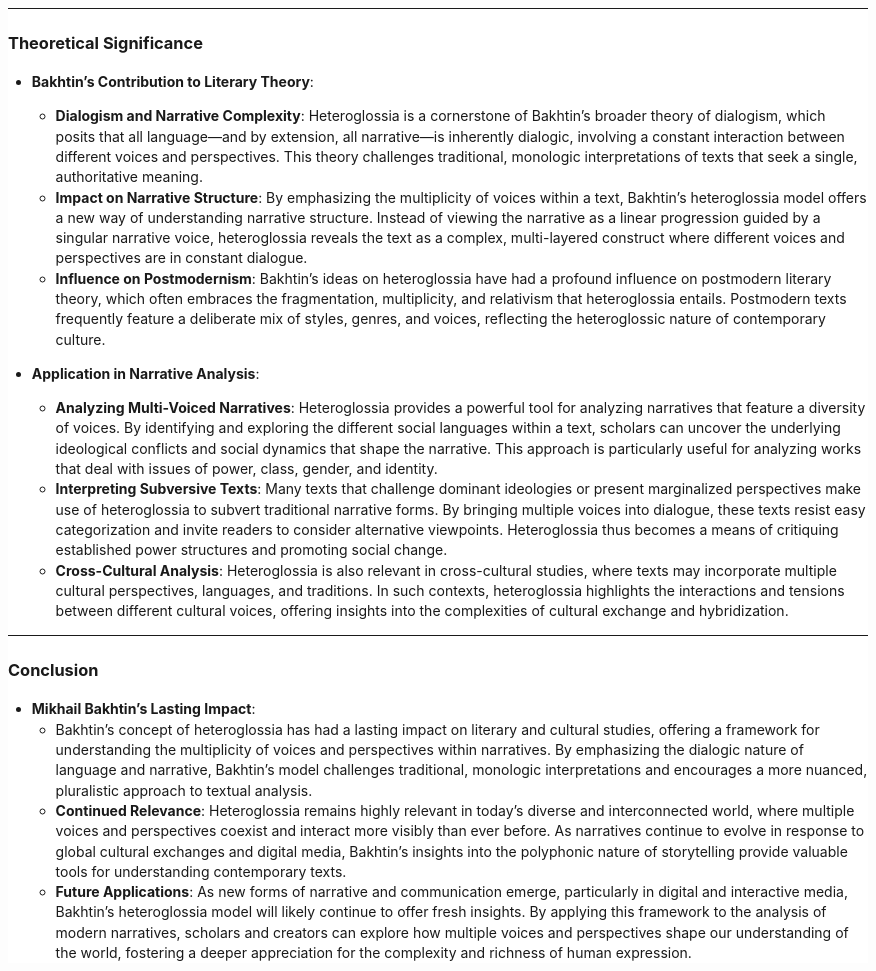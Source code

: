 
---

### **Theoretical Significance**

- **Bakhtin’s Contribution to Literary Theory**:
  - **Dialogism and Narrative Complexity**: Heteroglossia is a cornerstone of Bakhtin’s broader theory of dialogism, which posits that all language—and by extension, all narrative—is inherently dialogic, involving a constant interaction between different voices and perspectives. This theory challenges traditional, monologic interpretations of texts that seek a single, authoritative meaning.
  - **Impact on Narrative Structure**: By emphasizing the multiplicity of voices within a text, Bakhtin’s heteroglossia model offers a new way of understanding narrative structure. Instead of viewing the narrative as a linear progression guided by a singular narrative voice, heteroglossia reveals the text as a complex, multi-layered construct where different voices and perspectives are in constant dialogue.
  - **Influence on Postmodernism**: Bakhtin’s ideas on heteroglossia have had a profound influence on postmodern literary theory, which often embraces the fragmentation, multiplicity, and relativism that heteroglossia entails. Postmodern texts frequently feature a deliberate mix of styles, genres, and voices, reflecting the heteroglossic nature of contemporary culture.

- **Application in Narrative Analysis**:
  - **Analyzing Multi-Voiced Narratives**: Heteroglossia provides a powerful tool for analyzing narratives that feature a diversity of voices. By identifying and exploring the different social languages within a text, scholars can uncover the underlying ideological conflicts and social dynamics that shape the narrative. This approach is particularly useful for analyzing works that deal with issues of power, class, gender, and identity.
  - **Interpreting Subversive Texts**: Many texts that challenge dominant ideologies or present marginalized perspectives make use of heteroglossia to subvert traditional narrative forms. By bringing multiple voices into dialogue, these texts resist easy categorization and invite readers to consider alternative viewpoints. Heteroglossia thus becomes a means of critiquing established power structures and promoting social change.
  - **Cross-Cultural Analysis**: Heteroglossia is also relevant in cross-cultural studies, where texts may incorporate multiple cultural perspectives, languages, and traditions. In such contexts, heteroglossia highlights the interactions and tensions between different cultural voices, offering insights into the complexities of cultural exchange and hybridization.

---

### **Conclusion**

- **Mikhail Bakhtin’s Lasting Impact**:
  - Bakhtin’s concept of heteroglossia has had a lasting impact on literary and cultural studies, offering a framework for understanding the multiplicity of voices and perspectives within narratives. By emphasizing the dialogic nature of language and narrative, Bakhtin’s model challenges traditional, monologic interpretations and encourages a more nuanced, pluralistic approach to textual analysis.
  - **Continued Relevance**: Heteroglossia remains highly relevant in today’s diverse and interconnected world, where multiple voices and perspectives coexist and interact more visibly than ever before. As narratives continue to evolve in response to global cultural exchanges and digital media, Bakhtin’s insights into the polyphonic nature of storytelling provide valuable tools for understanding contemporary texts.
  - **Future Applications**: As new forms of narrative and communication emerge, particularly in digital and interactive media, Bakhtin’s heteroglossia model will likely continue to offer fresh insights. By applying this framework to the analysis of modern narratives, scholars and creators can explore how multiple voices and perspectives shape our understanding of the world, fostering a deeper appreciation for the complexity and richness of human expression.

